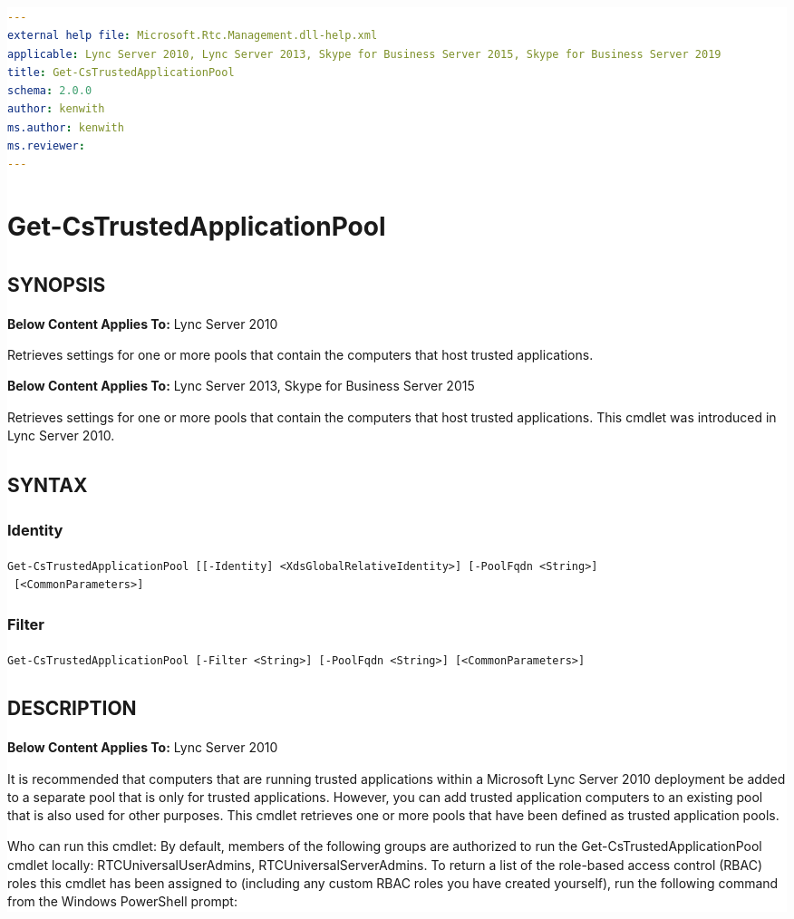 ```yaml
---
external help file: Microsoft.Rtc.Management.dll-help.xml
applicable: Lync Server 2010, Lync Server 2013, Skype for Business Server 2015, Skype for Business Server 2019
title: Get-CsTrustedApplicationPool
schema: 2.0.0
author: kenwith
ms.author: kenwith
ms.reviewer:
---
```


# Get-CsTrustedApplicationPool

## SYNOPSIS
**Below Content Applies To:** Lync Server 2010

Retrieves settings for one or more pools that contain the computers that host trusted applications.

**Below Content Applies To:** Lync Server 2013, Skype for Business Server 2015

Retrieves settings for one or more pools that contain the computers that host trusted applications.
This cmdlet was introduced in Lync Server 2010.



## SYNTAX

### Identity
```
Get-CsTrustedApplicationPool [[-Identity] <XdsGlobalRelativeIdentity>] [-PoolFqdn <String>]
 [<CommonParameters>]
```

### Filter
```
Get-CsTrustedApplicationPool [-Filter <String>] [-PoolFqdn <String>] [<CommonParameters>]
```

## DESCRIPTION
**Below Content Applies To:** Lync Server 2010

It is recommended that computers that are running trusted applications within a Microsoft Lync Server 2010 deployment be added to a separate pool that is only for trusted applications.
However, you can add trusted application computers to an existing pool that is also used for other purposes.
This cmdlet retrieves one or more pools that have been defined as trusted application pools.

Who can run this cmdlet: By default, members of the following groups are authorized to run the Get-CsTrustedApplicationPool cmdlet locally: RTCUniversalUserAdmins, RTCUniversalServerAdmins.
To return a list of the role-based access control (RBAC) roles this cmdlet has been assigned to (including any custom RBAC roles you have created yourself), run the following command from the Windows PowerShell prompt:
